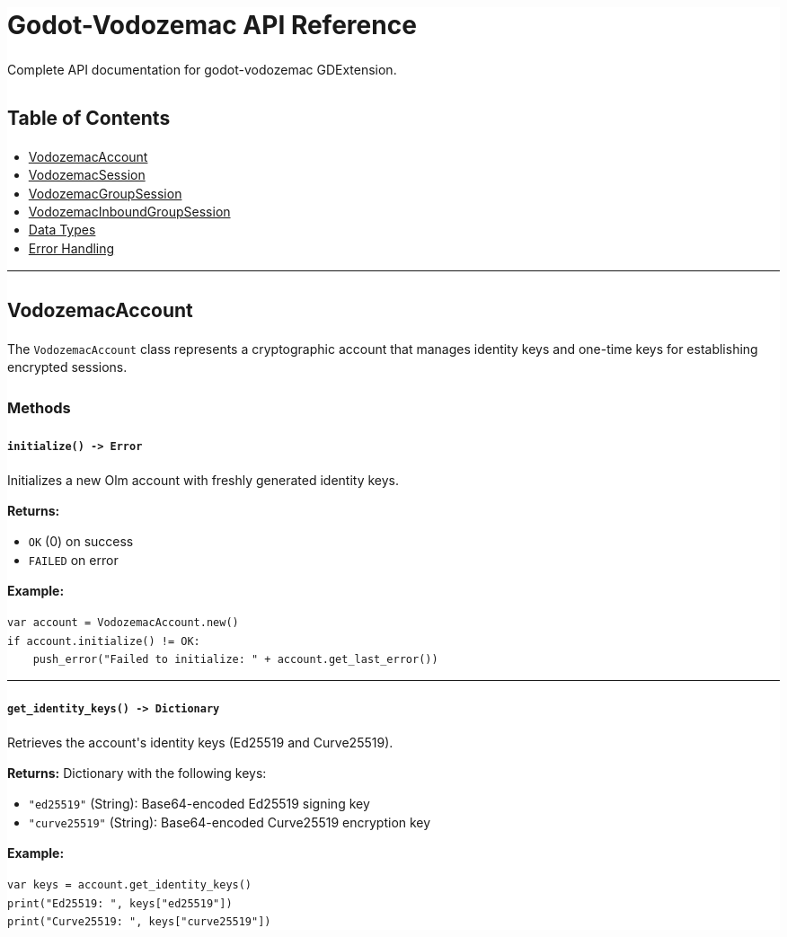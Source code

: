 # Godot-Vodozemac API Reference

Complete API documentation for godot-vodozemac GDExtension.

## Table of Contents

- [VodozemacAccount](#vodozemacaccount)
- [VodozemacSession](#vodozemacsession)
- [VodozemacGroupSession](#vodozemacgroupsession)
- [VodozemacInboundGroupSession](#vodozemacinboundgroupsession)
- [Data Types](#data-types)
- [Error Handling](#error-handling)

---

## VodozemacAccount

The `VodozemacAccount` class represents a cryptographic account that manages identity keys and one-time keys for establishing encrypted sessions.

### Methods

#### `initialize() -> Error`

Initializes a new Olm account with freshly generated identity keys.

**Returns:**
- `OK` (0) on success
- `FAILED` on error

**Example:**
```gdscript
var account = VodozemacAccount.new()
if account.initialize() != OK:
    push_error("Failed to initialize: " + account.get_last_error())
```

---

#### `get_identity_keys() -> Dictionary`

Retrieves the account's identity keys (Ed25519 and Curve25519).

**Returns:**
Dictionary with the following keys:
- `"ed25519"` (String): Base64-encoded Ed25519 signing key
- `"curve25519"` (String): Base64-encoded Curve25519 encryption key

**Example:**
```gdscript
var keys = account.get_identity_keys()
print("Ed25519: ", keys["ed25519"])
print("Curve25519: ", keys["curve25519"])
```

